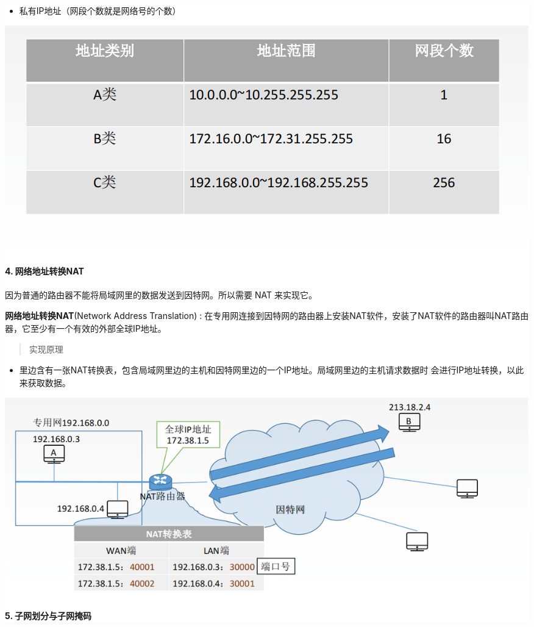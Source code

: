 - 私有IP地址（网段个数就是网络号的个数）

![image-20210828155030913](source/images/%E7%BD%91%E7%BB%9C/87b775ca558d8068fa6c04c7e902ef80.png)

#### 4. 网络地址转换NAT

因为普通的路由器不能将局域网里的数据发送到因特网。所以需要 NAT 来实现它。

**网络地址转换NAT**(Network Address Translation) : 在专用网连接到因特网的路由器上安装NAT软件，安装了NAT软件的路由器叫NAT路由器，它至少有一个有效的外部全球IP地址。

> 实现原理

- 里边含有一张NAT转换表，包含局域网里边的主机和因特网里边的一个IP地址。局域网里边的主机请求数据时 会进行IP地址转换，以此来获取数据。


![image-20210828160106783](source/images/%E7%BD%91%E7%BB%9C/83ec68aa7c622e415f339045214d3a6d.png)

#### 5. 子网划分与子网掩码
